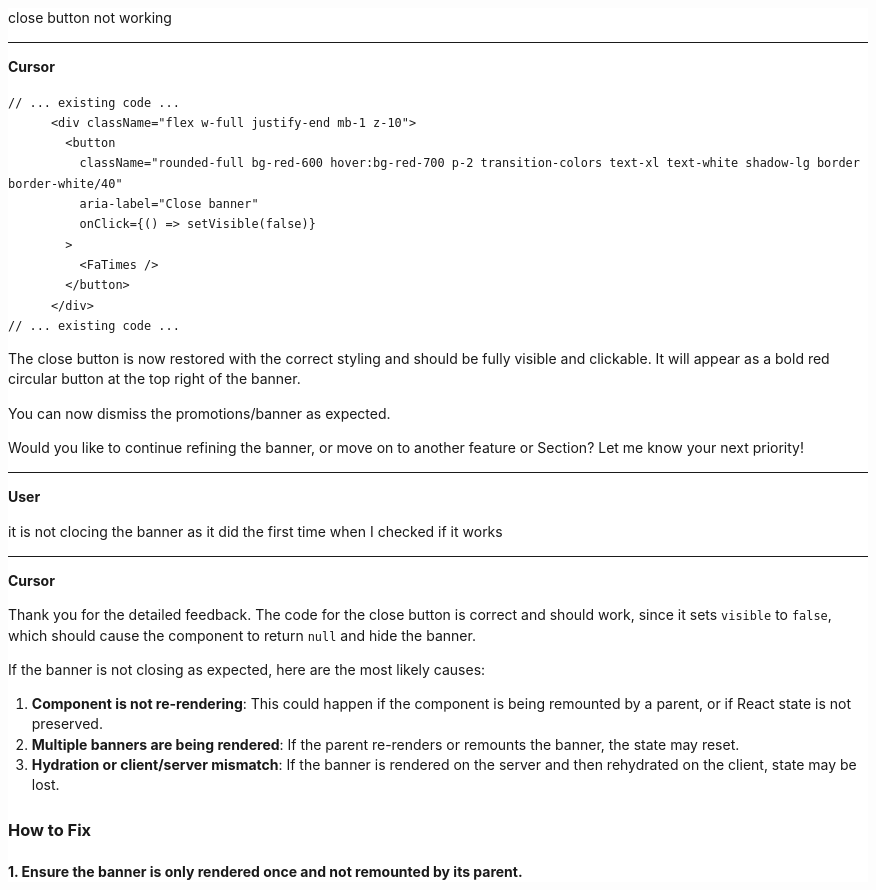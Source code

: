 close button not working

---

**Cursor**

```typescriptreact
// ... existing code ...
      <div className="flex w-full justify-end mb-1 z-10">
        <button
          className="rounded-full bg-red-600 hover:bg-red-700 p-2 transition-colors text-xl text-white shadow-lg border border-white/40"
          aria-label="Close banner"
          onClick={() => setVisible(false)}
        >
          <FaTimes />
        </button>
      </div>
// ... existing code ...
```

The close button is now restored with the correct styling and should be fully visible and clickable.
It will appear as a bold red circular button at the top right of the banner.

You can now dismiss the promotions/banner as expected.

Would you like to continue refining the banner, or move on to another feature or Section? Let me
know your next priority!

---

**User**

it is not clocing the banner as it did the first time when I checked if it works

---

**Cursor**

Thank you for the detailed feedback. The code for the close button is correct and should work, since
it sets `visible` to `false`, which should cause the component to return `null` and hide the banner.

If the banner is not closing as expected, here are the most likely causes:

1. **Component is not re-rendering**: This could happen if the component is being remounted by a
   parent, or if React state is not preserved.
2. **Multiple banners are being rendered**: If the parent re-renders or remounts the banner, the
   state may reset.
3. **Hydration or client/server mismatch**: If the banner is rendered on the server and then
   rehydrated on the client, state may be lost.

### How to Fix

#### 1. Ensure the banner is only rendered once and not remounted by its parent.
